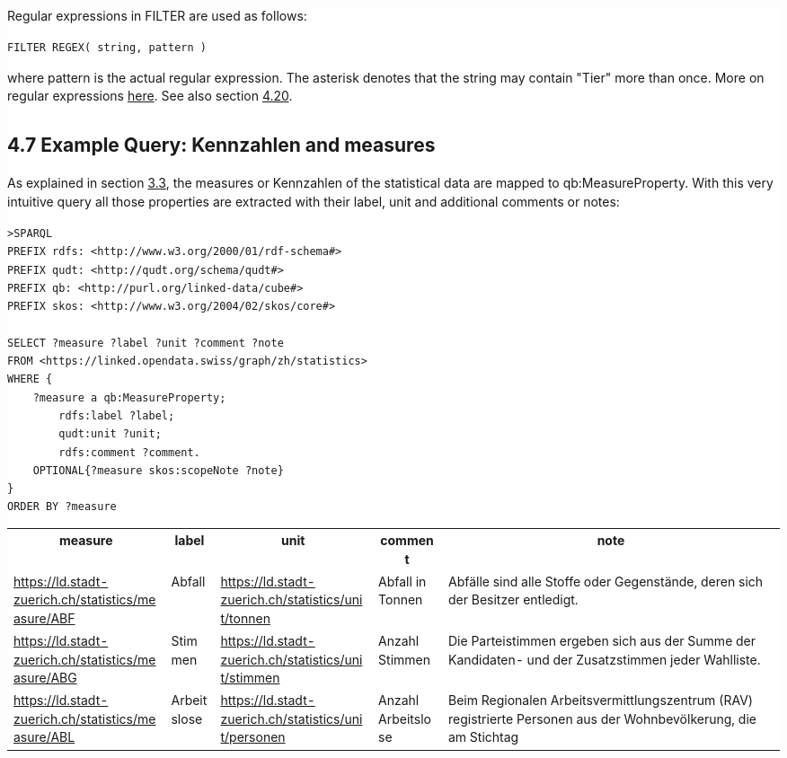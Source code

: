 Regular expressions in FILTER are used as follows:

```FILTER REGEX( string, pattern )```

where pattern is the actual regular expression. The asterisk denotes that the string may contain "Tier" more than once. More on regular expressions [here](https://en.wikibooks.org/wiki/SPARQL/Expressions_and_Functions#REGEX). See also section [4.20](#Example-Query:-relations-of-a-DataSet).

## 4.7 Example Query: Kennzahlen and measures
As explained in section [3.3](#Concepts-of-the-RDF-Data-Cube), the measures or Kennzahlen of the statistical data are mapped to qb:MeasureProperty. With this very intuitive query all those properties are extracted with their label, unit and additional comments or notes:


```all-of-them
>SPARQL
PREFIX rdfs: <http://www.w3.org/2000/01/rdf-schema#>
PREFIX qudt: <http://qudt.org/schema/qudt#>
PREFIX qb: <http://purl.org/linked-data/cube#>
PREFIX skos: <http://www.w3.org/2004/02/skos/core#>

SELECT ?measure ?label ?unit ?comment ?note
FROM <https://linked.opendata.swiss/graph/zh/statistics>
WHERE {
    ?measure a qb:MeasureProperty;
        rdfs:label ?label;
        qudt:unit ?unit;
        rdfs:comment ?comment.
    OPTIONAL{?measure skos:scopeNote ?note}
} 
ORDER BY ?measure
```


<div class="krn-spql"><table><tr class=hdr><th>measure</th>
<th>label</th>
<th>unit</th>
<th>comment</th>
<th>note</th></tr><tr class=odd><td class=val><a href="https://ld.stadt-zuerich.ch/statistics/measure/ABF" target="_other">https://ld.stadt-zuerich.ch/statistics/measure/ABF</a></td>
<td class=val>Abfall</td>
<td class=val><a href="https://ld.stadt-zuerich.ch/statistics/unit/tonnen" target="_other">https://ld.stadt-zuerich.ch/statistics/unit/tonnen</a></td>
<td class=val>Abfall in Tonnen</td>
<td class=val>Abfälle sind alle Stoffe oder Gegenstände, deren sich der Besitzer entledigt.</td></tr><tr class=even><td class=val><a href="https://ld.stadt-zuerich.ch/statistics/measure/ABG" target="_other">https://ld.stadt-zuerich.ch/statistics/measure/ABG</a></td>
<td class=val>Stimmen</td>
<td class=val><a href="https://ld.stadt-zuerich.ch/statistics/unit/stimmen" target="_other">https://ld.stadt-zuerich.ch/statistics/unit/stimmen</a></td>
<td class=val>Anzahl Stimmen</td>
<td class=val>Die Parteistimmen ergeben sich aus der Summe der Kandidaten- und der Zusatzstimmen jeder Wahlliste.</td></tr><tr class=odd><td class=val><a href="https://ld.stadt-zuerich.ch/statistics/measure/ABL" target="_other">https://ld.stadt-zuerich.ch/statistics/measure/ABL</a></td>
<td class=val>Arbeitslose</td>
<td class=val><a href="https://ld.stadt-zuerich.ch/statistics/unit/personen" target="_other">https://ld.stadt-zuerich.ch/statistics/unit/personen</a></td>
<td class=val>Anzahl Arbeitslose</td>
<td class=val>Beim Regionalen Arbeitsvermittlungszentrum (RAV) registrierte Personen aus der Wohnbevölkerung, die am Stichtag 
